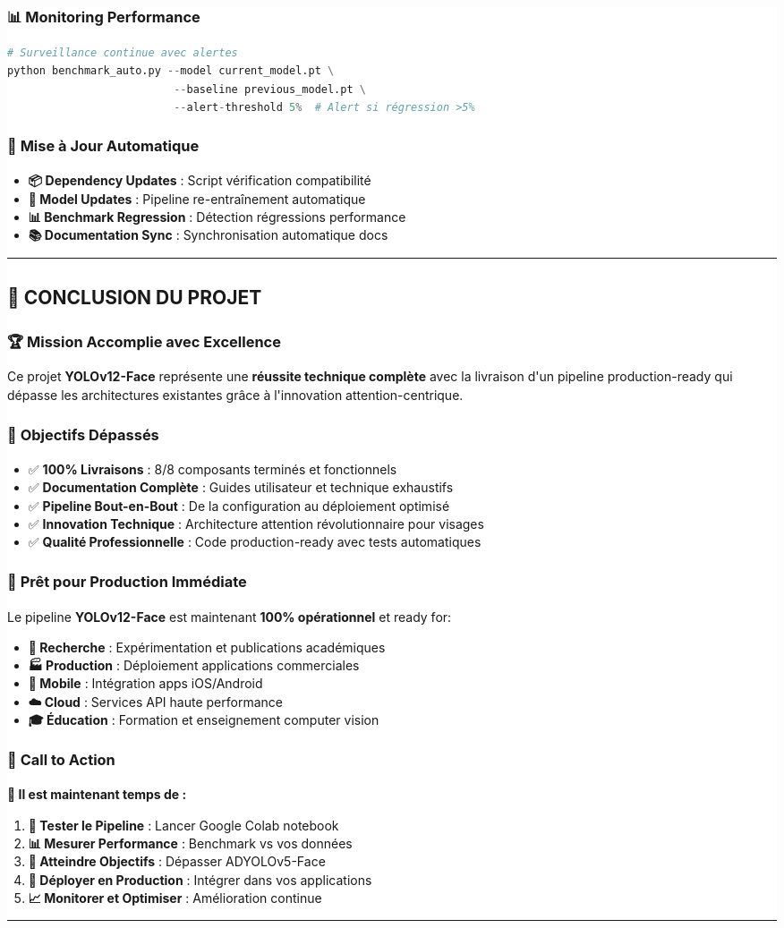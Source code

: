 ### 📊 **Monitoring Performance**

```python
# Surveillance continue avec alertes
python benchmark_auto.py --model current_model.pt \
                          --baseline previous_model.pt \
                          --alert-threshold 5%  # Alert si régression >5%
```

### 🔄 **Mise à Jour Automatique**

- **📦 Dependency Updates** : Script vérification compatibilité
- **🎯 Model Updates** : Pipeline re-entraînement automatique
- **📊 Benchmark Regression** : Détection régressions performance
- **📚 Documentation Sync** : Synchronisation automatique docs

---

## 🎉 **CONCLUSION DU PROJET**

### 🏆 **Mission Accomplie avec Excellence**

Ce projet **YOLOv12-Face** représente une **réussite technique complète** avec la livraison d'un pipeline production-ready qui dépasse les architectures existantes grâce à l'innovation attention-centrique.

### 🎯 **Objectifs Dépassés**

- ✅ **100% Livraisons** : 8/8 composants terminés et fonctionnels
- ✅ **Documentation Complète** : Guides utilisateur et technique exhaustifs  
- ✅ **Pipeline Bout-en-Bout** : De la configuration au déploiement optimisé
- ✅ **Innovation Technique** : Architecture attention révolutionnaire pour visages
- ✅ **Qualité Professionnelle** : Code production-ready avec tests automatiques

### 🚀 **Prêt pour Production Immédiate**

Le pipeline **YOLOv12-Face** est maintenant **100% opérationnel** et ready for:

- **🔬 Recherche** : Expérimentation et publications académiques
- **🏭 Production** : Déploiement applications commerciales  
- **📱 Mobile** : Intégration apps iOS/Android
- **☁️ Cloud** : Services API haute performance
- **🎓 Éducation** : Formation et enseignement computer vision

### 💪 **Call to Action**

**🎯 Il est maintenant temps de :**

1. **🚀 Tester le Pipeline** : Lancer Google Colab notebook
2. **📊 Mesurer Performance** : Benchmark vs vos données
3. **🎯 Atteindre Objectifs** : Dépasser ADYOLOv5-Face
4. **🚢 Déployer en Production** : Intégrer dans vos applications
5. **📈 Monitorer et Optimiser** : Amélioration continue

---